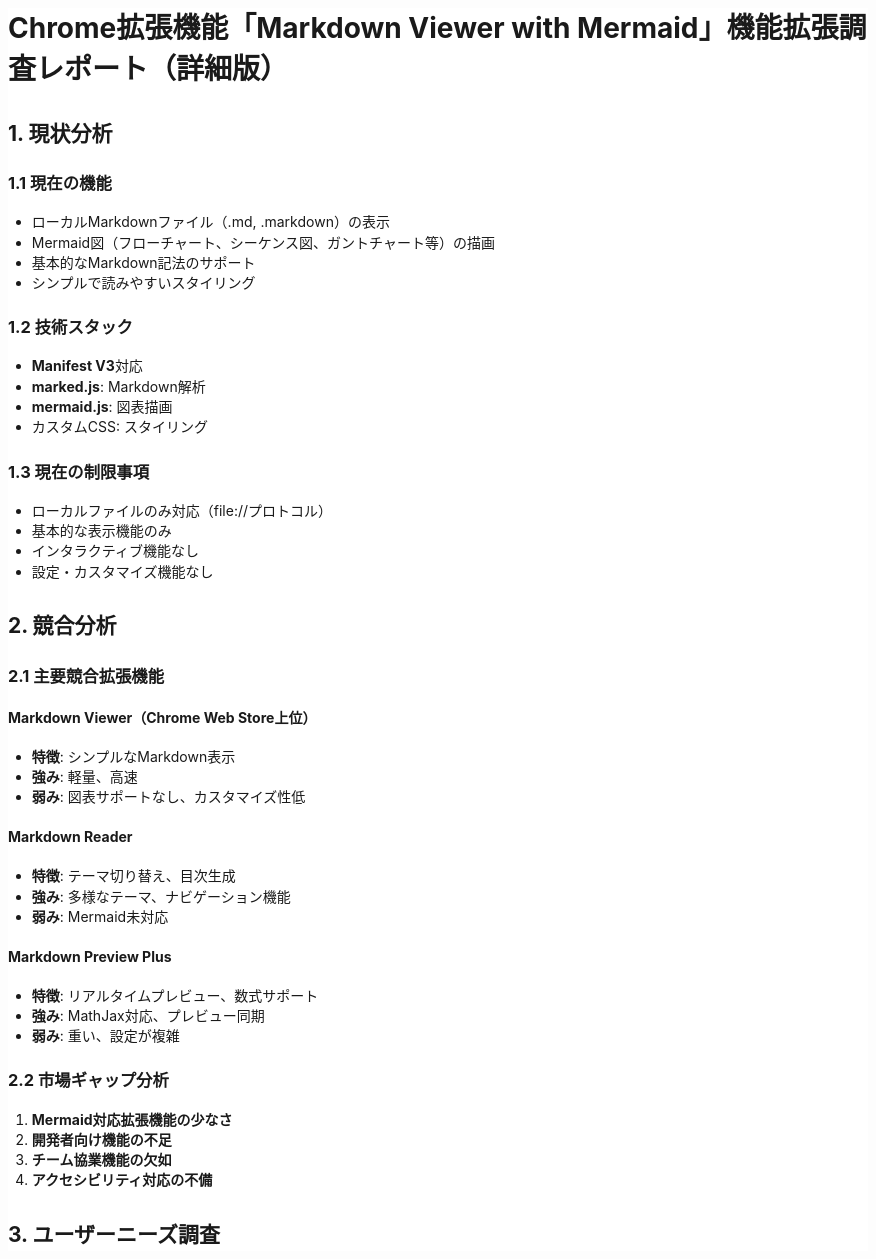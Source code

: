 # Chrome拡張機能「Markdown Viewer with Mermaid」機能拡張調査レポート（詳細版）

## 1. 現状分析

### 1.1 現在の機能
- ローカルMarkdownファイル（.md, .markdown）の表示
- Mermaid図（フローチャート、シーケンス図、ガントチャート等）の描画
- 基本的なMarkdown記法のサポート
- シンプルで読みやすいスタイリング

### 1.2 技術スタック
- **Manifest V3**対応
- **marked.js**: Markdown解析
- **mermaid.js**: 図表描画
- カスタムCSS: スタイリング

### 1.3 現在の制限事項
- ローカルファイルのみ対応（file://プロトコル）
- 基本的な表示機能のみ
- インタラクティブ機能なし
- 設定・カスタマイズ機能なし

## 2. 競合分析

### 2.1 主要競合拡張機能

#### Markdown Viewer（Chrome Web Store上位）
- **特徴**: シンプルなMarkdown表示
- **強み**: 軽量、高速
- **弱み**: 図表サポートなし、カスタマイズ性低

#### Markdown Reader
- **特徴**: テーマ切り替え、目次生成
- **強み**: 多様なテーマ、ナビゲーション機能
- **弱み**: Mermaid未対応

#### Markdown Preview Plus
- **特徴**: リアルタイムプレビュー、数式サポート
- **強み**: MathJax対応、プレビュー同期
- **弱み**: 重い、設定が複雑

### 2.2 市場ギャップ分析
1. **Mermaid対応拡張機能の少なさ**
2. **開発者向け機能の不足**
3. **チーム協業機能の欠如**
4. **アクセシビリティ対応の不備**

## 3. ユーザーニーズ調査
